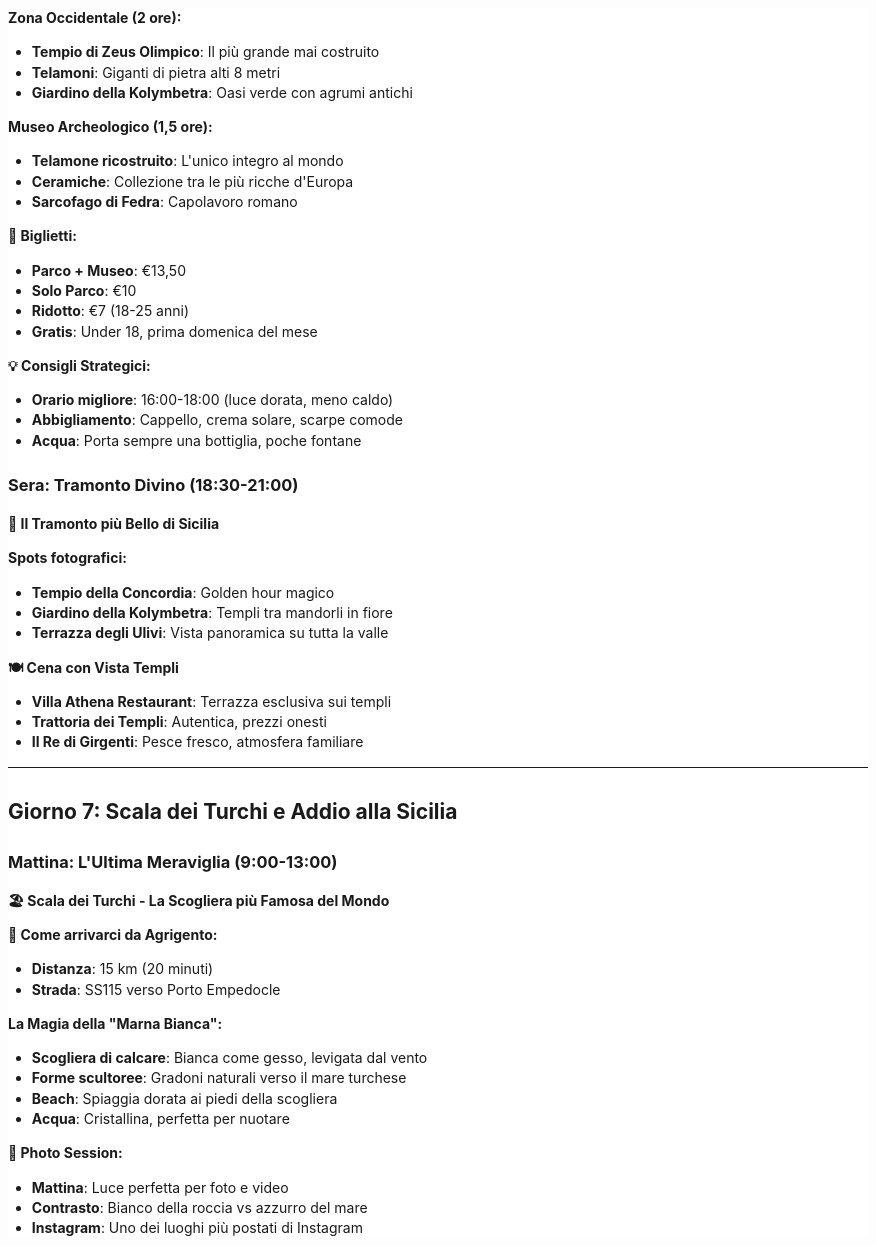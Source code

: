 **Zona Occidentale (2 ore):**
- **Tempio di Zeus Olimpico**: Il più grande mai costruito
- **Telamoni**: Giganti di pietra alti 8 metri
- **Giardino della Kolymbetra**: Oasi verde con agrumi antichi

**Museo Archeologico (1,5 ore):**
- **Telamone ricostruito**: L'unico integro al mondo
- **Ceramiche**: Collezione tra le più ricche d'Europa
- **Sarcofago di Fedra**: Capolavoro romano

**🎫 Biglietti:**
- **Parco + Museo**: €13,50
- **Solo Parco**: €10
- **Ridotto**: €7 (18-25 anni)
- **Gratis**: Under 18, prima domenica del mese

**💡 Consigli Strategici:**
- **Orario migliore**: 16:00-18:00 (luce dorata, meno caldo)
- **Abbigliamento**: Cappello, crema solare, scarpe comode
- **Acqua**: Porta sempre una bottiglia, poche fontane

### Sera: Tramonto Divino (18:30-21:00)

**🌅 Il Tramonto più Bello di Sicilia**

**Spots fotografici:**
- **Tempio della Concordia**: Golden hour magico
- **Giardino della Kolymbetra**: Templi tra mandorli in fiore
- **Terrazza degli Ulivi**: Vista panoramica su tutta la valle

**🍽️ Cena con Vista Templi**
- **Villa Athena Restaurant**: Terrazza esclusiva sui templi
- **Trattoria dei Templi**: Autentica, prezzi onesti
- **Il Re di Girgenti**: Pesce fresco, atmosfera familiare

---

## Giorno 7: Scala dei Turchi e Addio alla Sicilia

### Mattina: L'Ultima Meraviglia (9:00-13:00)

**🏖️ Scala dei Turchi - La Scogliera più Famosa del Mondo**

**📍 Come arrivarci da Agrigento:**
- **Distanza**: 15 km (20 minuti)
- **Strada**: SS115 verso Porto Empedocle

**La Magia della "Marna Bianca":**
- **Scogliera di calcare**: Bianca come gesso, levigata dal vento
- **Forme scultoree**: Gradoni naturali verso il mare turchese
- **Beach**: Spiaggia dorata ai piedi della scogliera
- **Acqua**: Cristallina, perfetta per nuotare

**📸 Photo Session:**
- **Mattina**: Luce perfetta per foto e video
- **Contrasto**: Bianco della roccia vs azzurro del mare
- **Instagram**: Uno dei luoghi più postati di Instagram
